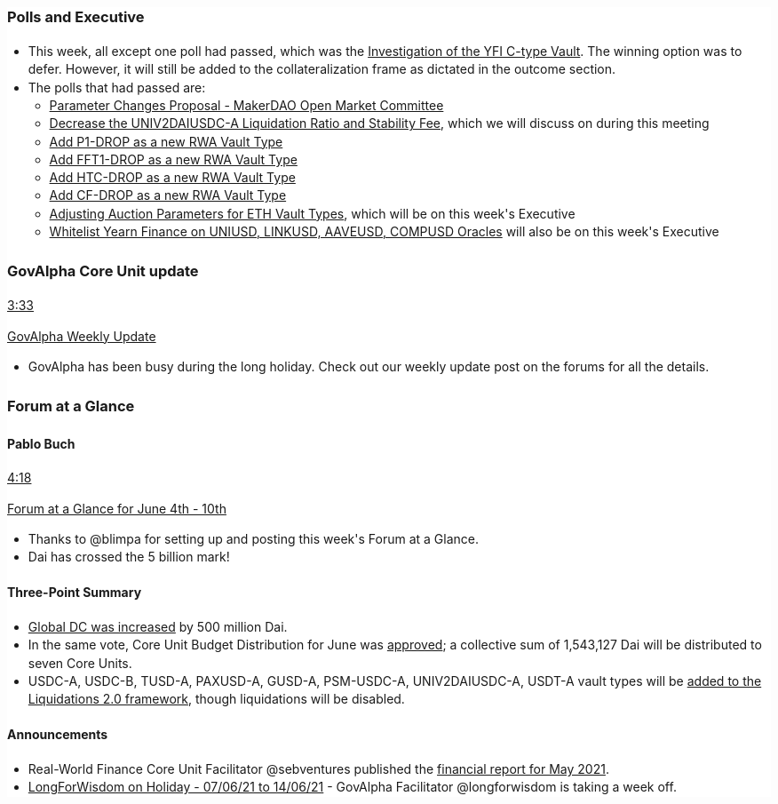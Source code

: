 ### Polls and Executive

- This week, all except one poll had passed, which was the [Investigation of the YFI C-type Vault](https://vote.makerdao.com/polling/QmWFL6EB). The winning option was to defer. However, it will still be added to the collateralization frame as dictated in the outcome section.
- The polls that had passed are:
    - [Parameter Changes Proposal - MakerDAO Open Market Committee](https://vote.makerdao.com/polling/QmTj45HM)
    - [Decrease the UNIV2DAIUSDC-A Liquidation Ratio and Stability Fee](https://vote.makerdao.com/polling/QmTp7axX), which we will discuss on during this meeting
    - [Add P1-DROP as a new RWA Vault Type](https://vote.makerdao.com/polling/QmdHV2tW)
    - [Add FFT1-DROP as a new RWA Vault Type](https://vote.makerdao.com/polling/QmZCPDVY)
    - [Add HTC-DROP as a new RWA Vault Type](https://vote.makerdao.com/polling/QmRWg6nZ)
    - [Add CF-DROP as a new RWA Vault Type](https://vote.makerdao.com/polling/QmRCn7Mh)
    - [Adjusting Auction Parameters for ETH Vault Types](https://vote.makerdao.com/polling/QmUWwuxj), which will be on this week's Executive
    - [Whitelist Yearn Finance on UNIUSD, LINKUSD, AAVEUSD, COMPUSD Oracles](https://vote.makerdao.com/polling/QmarCh1g) will also be on this week's Executive

### GovAlpha Core Unit update

[3:33](https://youtu.be/6PwakraoHAk?t=213)

[GovAlpha Weekly Update](https://forum.makerdao.com/t/govalpha-weekly-update-2021-06-10/8680)

- GovAlpha has been busy during the long holiday. Check out our weekly update post on the forums for all the details.

### Forum at a Glance

#### Pablo Buch

[4:18](https://youtu.be/6PwakraoHAk?t=258)

[Forum at a Glance for June 4th - 10th](https://forum.makerdao.com/t/forum-at-a-glance-june-4-10-2021/8684)

- Thanks to @blimpa for setting up and posting this week's Forum at a Glance.
- Dai has crossed the 5 billion mark!

#### Three-Point Summary

- [Global DC was increased](https://vote.makerdao.com/executive/june-core-unit-budget-distributions-other-changes?network=mainnet#proposal-detail) by 500 million Dai.
- In the same vote, Core Unit Budget Distribution for June was [approved](https://vote.makerdao.com/executive/june-core-unit-budget-distributions-other-changes?network=mainnet#proposal-detail); a collective sum of 1,543,127 Dai will be distributed to seven Core Units.
- USDC-A, USDC-B, TUSD-A, PAXUSD-A, GUSD-A, PSM-USDC-A, UNIV2DAIUSDC-A, USDT-A vault types will be [added to the Liquidations 2.0 framework](https://forum.makerdao.com/t/architectural-debt-cleanup-migrating-remaining-collaterals-to-liquidations-2-0/8515), though liquidations will be disabled.

#### Announcements

- Real-World Finance Core Unit Facilitator @sebventures published the [financial report for May 2021](https://forum.makerdao.com/t/financial-report-2021-05/8527).
- [LongForWisdom on Holiday - 07/06/21 to 14/06/21](https://forum.makerdao.com/t/lfw-holiday-07-06-21-to-14-06-21/8577) - GovAlpha Facilitator @longforwisdom is taking a week off.
